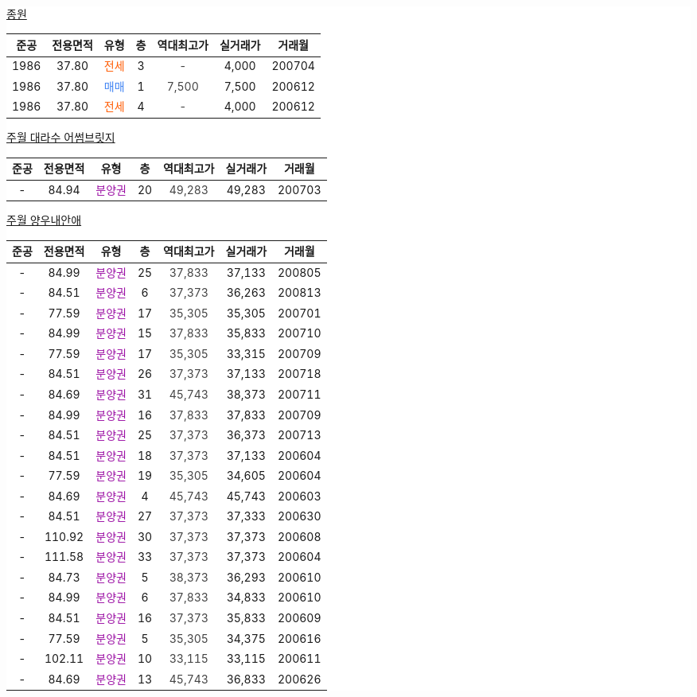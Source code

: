 [종원](https://search.naver.com/search.naver?query=%EA%B4%91%EC%A3%BC%EA%B4%91%EC%97%AD%EC%8B%9C+%EB%82%A8%EA%B5%AC+%EC%A3%BC%EC%9B%94%EB%8F%99+%EC%A2%85%EC%9B%90)

|준공|전용면적|유형|층|역대최고가|실거래가|거래월|
|:---:|:---:|:---:|:---:|:---:|:---:|:---:|
|1986|37.80|<span style="color:#ff5a00">전세</span>|3|<span style="color:#444444">-</span>|4,000|200704|
|1986|37.80|<span style="color:#4285f3">매매</span>|1|<span style="color:#444444">7,500</span>|7,500|200612|
|1986|37.80|<span style="color:#ff5a00">전세</span>|4|<span style="color:#444444">-</span>|4,000|200612|

[주월 대라수 어썸브릿지](https://search.naver.com/search.naver?query=%EA%B4%91%EC%A3%BC%EA%B4%91%EC%97%AD%EC%8B%9C+%EB%82%A8%EA%B5%AC+%EC%A3%BC%EC%9B%94%EB%8F%99+%EC%A3%BC%EC%9B%94+%EB%8C%80%EB%9D%BC%EC%88%98+%EC%96%B4%EC%8D%B8%EB%B8%8C%EB%A6%BF%EC%A7%80)

|준공|전용면적|유형|층|역대최고가|실거래가|거래월|
|:---:|:---:|:---:|:---:|:---:|:---:|:---:|
|-|84.94|<span style="color:#9C11A5">분양권</span>|20|<span style="color:#444444">49,283</span>|49,283|200703|

[주월 양우내안애](https://search.naver.com/search.naver?query=%EA%B4%91%EC%A3%BC%EA%B4%91%EC%97%AD%EC%8B%9C+%EB%82%A8%EA%B5%AC+%EC%A3%BC%EC%9B%94%EB%8F%99+%EC%A3%BC%EC%9B%94+%EC%96%91%EC%9A%B0%EB%82%B4%EC%95%88%EC%95%A0)

|준공|전용면적|유형|층|역대최고가|실거래가|거래월|
|:---:|:---:|:---:|:---:|:---:|:---:|:---:|
|-|84.99|<span style="color:#9C11A5">분양권</span>|25|<span style="color:#444444">37,833</span>|37,133|200805|
|-|84.51|<span style="color:#9C11A5">분양권</span>|6|<span style="color:#444444">37,373</span>|36,263|200813|
|-|77.59|<span style="color:#9C11A5">분양권</span>|17|<span style="color:#444444">35,305</span>|35,305|200701|
|-|84.99|<span style="color:#9C11A5">분양권</span>|15|<span style="color:#444444">37,833</span>|35,833|200710|
|-|77.59|<span style="color:#9C11A5">분양권</span>|17|<span style="color:#444444">35,305</span>|33,315|200709|
|-|84.51|<span style="color:#9C11A5">분양권</span>|26|<span style="color:#444444">37,373</span>|37,133|200718|
|-|84.69|<span style="color:#9C11A5">분양권</span>|31|<span style="color:#444444">45,743</span>|38,373|200711|
|-|84.99|<span style="color:#9C11A5">분양권</span>|16|<span style="color:#444444">37,833</span>|37,833|200709|
|-|84.51|<span style="color:#9C11A5">분양권</span>|25|<span style="color:#444444">37,373</span>|36,373|200713|
|-|84.51|<span style="color:#9C11A5">분양권</span>|18|<span style="color:#444444">37,373</span>|37,133|200604|
|-|77.59|<span style="color:#9C11A5">분양권</span>|19|<span style="color:#444444">35,305</span>|34,605|200604|
|-|84.69|<span style="color:#9C11A5">분양권</span>|4|<span style="color:#444444">45,743</span>|45,743|200603|
|-|84.51|<span style="color:#9C11A5">분양권</span>|27|<span style="color:#444444">37,373</span>|37,333|200630|
|-|110.92|<span style="color:#9C11A5">분양권</span>|30|<span style="color:#444444">37,373</span>|37,373|200608|
|-|111.58|<span style="color:#9C11A5">분양권</span>|33|<span style="color:#444444">37,373</span>|37,373|200604|
|-|84.73|<span style="color:#9C11A5">분양권</span>|5|<span style="color:#444444">38,373</span>|36,293|200610|
|-|84.99|<span style="color:#9C11A5">분양권</span>|6|<span style="color:#444444">37,833</span>|34,833|200610|
|-|84.51|<span style="color:#9C11A5">분양권</span>|16|<span style="color:#444444">37,373</span>|35,833|200609|
|-|77.59|<span style="color:#9C11A5">분양권</span>|5|<span style="color:#444444">35,305</span>|34,375|200616|
|-|102.11|<span style="color:#9C11A5">분양권</span>|10|<span style="color:#444444">33,115</span>|33,115|200611|
|-|84.69|<span style="color:#9C11A5">분양권</span>|13|<span style="color:#444444">45,743</span>|36,833|200626|
